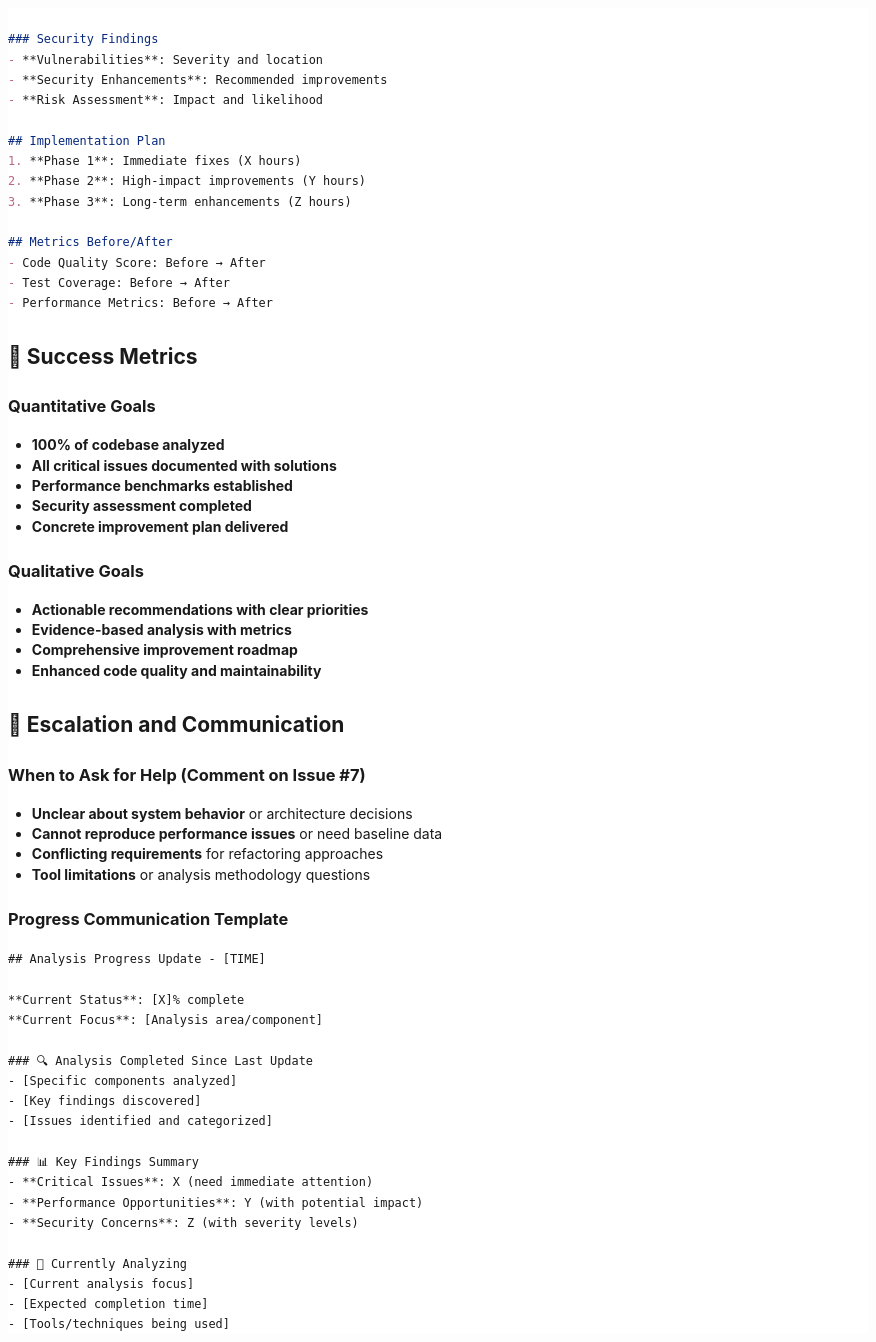 ```markdown

### Security Findings
- **Vulnerabilities**: Severity and location
- **Security Enhancements**: Recommended improvements
- **Risk Assessment**: Impact and likelihood

## Implementation Plan
1. **Phase 1**: Immediate fixes (X hours)
2. **Phase 2**: High-impact improvements (Y hours)
3. **Phase 3**: Long-term enhancements (Z hours)

## Metrics Before/After
- Code Quality Score: Before → After
- Test Coverage: Before → After
- Performance Metrics: Before → After
```

## 🎯 Success Metrics

### Quantitative Goals
- **100% of codebase analyzed**
- **All critical issues documented with solutions**
- **Performance benchmarks established**
- **Security assessment completed**
- **Concrete improvement plan delivered**

### Qualitative Goals
- **Actionable recommendations with clear priorities**
- **Evidence-based analysis with metrics**
- **Comprehensive improvement roadmap**
- **Enhanced code quality and maintainability**

## 🚨 Escalation and Communication

### When to Ask for Help (Comment on Issue #7)
- **Unclear about system behavior** or architecture decisions
- **Cannot reproduce performance issues** or need baseline data
- **Conflicting requirements** for refactoring approaches
- **Tool limitations** or analysis methodology questions

### Progress Communication Template
```
## Analysis Progress Update - [TIME]

**Current Status**: [X]% complete
**Current Focus**: [Analysis area/component]

### 🔍 Analysis Completed Since Last Update
- [Specific components analyzed]
- [Key findings discovered]
- [Issues identified and categorized]

### 📊 Key Findings Summary
- **Critical Issues**: X (need immediate attention)
- **Performance Opportunities**: Y (with potential impact)
- **Security Concerns**: Z (with severity levels)

### 🔄 Currently Analyzing
- [Current analysis focus]
- [Expected completion time]
- [Tools/techniques being used]
```